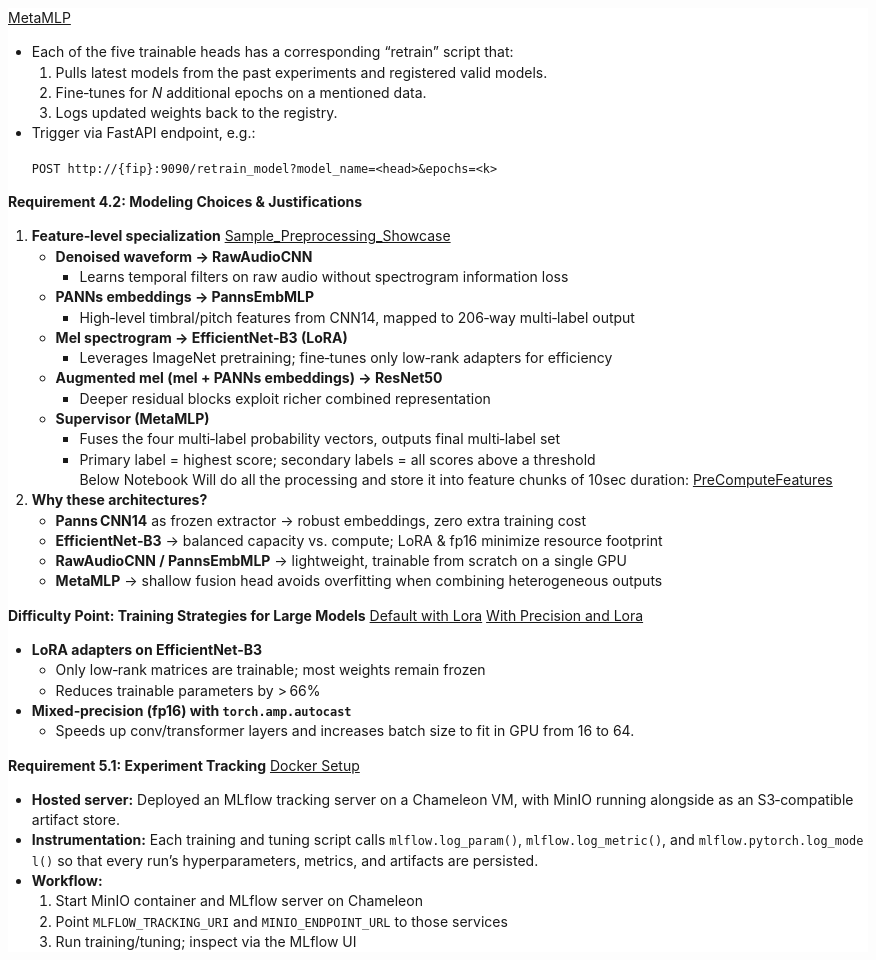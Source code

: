  [MetaMLP](https://github.com/exploring-curiosity/MLOps/blob/main/model_train/TrainingScripts/retrainMetaMLP.py)
  - Each of the five trainable heads has a corresponding “retrain” script that:  
    1. Pulls latest models from the past experiments and registered valid models. 
    2. Fine‑tunes for _N_ additional epochs on a mentioned data. 
    3. Logs updated weights back to the registry.  
  - Trigger via FastAPI endpoint, e.g.:  
    ```
    POST http://{fip}:9090/retrain_model?model_name=<head>&epochs=<k>
    ```  
**Requirement 4.2: Modeling Choices & Justifications**
1. **Feature‑level specialization**  [Sample_Preprocessing_Showcase](https://github.com/exploring-curiosity/MLOps/blob/main/model_train/Notebooks/AudioPreprocessingSample.ipynb)
   - **Denoised waveform → RawAudioCNN**  
     - Learns temporal filters on raw audio without spectrogram information loss  
   - **PANNs embeddings → PannsEmbMLP**  
     - High‑level timbral/pitch features from CNN14, mapped to 206‑way multi‑label output  
   - **Mel spectrogram → EfficientNet‑B3 (LoRA)**  
     - Leverages ImageNet pretraining; fine‑tunes only low‑rank adapters for efficiency  
   - **Augmented mel (mel + PANNs embeddings) → ResNet50**  
     - Deeper residual blocks exploit richer combined representation  
   - **Supervisor (MetaMLP)**  
     - Fuses the four multi‑label probability vectors, outputs final multi‑label set  
     - Primary label = highest score; secondary labels = all scores above a threshold  
    Below Notebook Will do all the processing and store it into feature chunks of 10sec duration: [PreComputeFeatures](https://github.com/exploring-curiosity/MLOps/blob/main/model_train/Notebooks/PrecomputeFeatures.ipynb)
2. **Why these architectures?**  
   - **Panns CNN14** as frozen extractor → robust embeddings, zero extra training cost  
   - **EfficientNet‑B3** → balanced capacity vs. compute; LoRA & fp16 minimize resource footprint  
   - **RawAudioCNN / PannsEmbMLP** → lightweight, trainable from scratch on a single GPU  
   - **MetaMLP** → shallow fusion head avoids overfitting when combining heterogeneous outputs  

**Difficulty Point: Training Strategies for Large Models**  [Default with Lora](https://github.com/exploring-curiosity/MLOps/blob/main/model_train/TrainingScripts/trainEffNetB3WithoutMixedPrecison.py) [With Precision and Lora](https://github.com/exploring-curiosity/MLOps/blob/main/model_train/TrainingScripts/trainEffNetB3.py)
- **LoRA adapters on EfficientNet‑B3**  
  - Only low‑rank matrices are trainable; most weights remain frozen  
  - Reduces trainable parameters by > 66%  
- **Mixed‑precision (fp16) with `torch.amp.autocast`**  
  - Speeds up conv/transformer layers and increases batch size to fit in GPU from 16 to 64. 
 

**Requirement 5.1: Experiment Tracking** [Docker Setup](https://github.com/exploring-curiosity/MLOps/blob/main/model_train/docker/docker-compose-model-train-setup.yaml)
   - **Hosted server:** Deployed an MLflow tracking server on a Chameleon VM, with MinIO running alongside as an S3‑compatible artifact store.  
   - **Instrumentation:** Each training and tuning script calls `mlflow.log_param()`, `mlflow.log_metric()`, and `mlflow.pytorch.log_model()` so that every run’s hyperparameters, metrics, and artifacts are persisted.  
   - **Workflow:**  
     1. Start MinIO container and MLflow server on Chameleon  
     2. Point `MLFLOW_TRACKING_URI` and `MINIO_ENDPOINT_URL` to those services  
     3. Run training/tuning; inspect via the MLflow UI  
